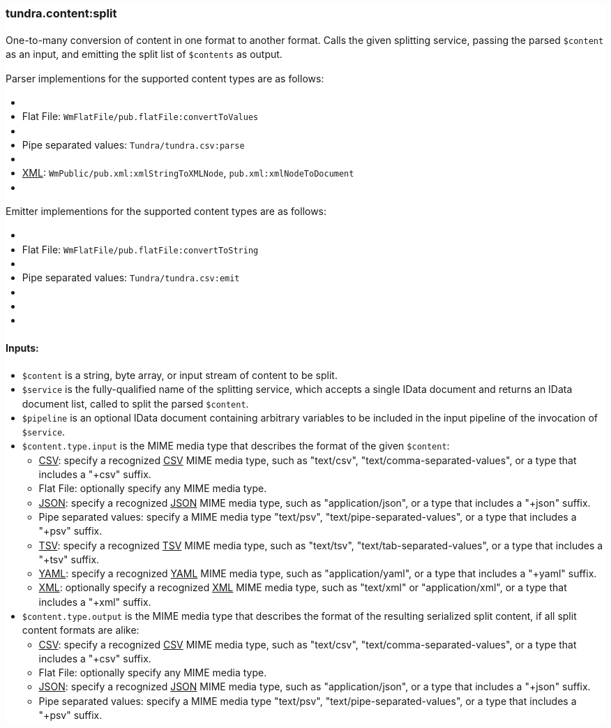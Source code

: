 ### tundra.content:split

One-to-many conversion of content in one format to another format. Calls
the given splitting service, passing the parsed `$content` as an input,
and emitting the split list of `$contents` as output.

Parser implementions for the supported content types are as follows:
* [CSV]: `Tundra/tundra.csv:parse`
* Flat File: `WmFlatFile/pub.flatFile:convertToValues`
* [JSON]: `Tundra/tundra.json:parse`
* Pipe separated values: `Tundra/tundra.csv:parse`
* [TSV]: `Tundra/tundra.csv:parse`
* [XML]: `WmPublic/pub.xml:xmlStringToXMLNode`, `pub.xml:xmlNodeToDocument`
* [YAML]: `Tundra/tundra.yaml:parse`

Emitter implementions for the supported content types are as follows:
* [CSV]: `Tundra/tundra.csv:emit`
* Flat File: `WmFlatFile/pub.flatFile:convertToString`
* [JSON]: `Tundra/tundra.json:emit`
* Pipe separated values: `Tundra/tundra.csv:emit`
* [TSV]: `Tundra/tundra.csv:emit`
* [XML]: `WmPublic/pub.xml:documentToXMLString`
* [YAML]: `Tundra/tundra.yaml:emit`

#### Inputs:

* `$content` is a string, byte array, or input stream of content to be
  split.
* `$service` is the fully-qualified name of the splitting service, which
  accepts a single IData document and returns an IData document list,
  called to split the parsed `$content`.
* `$pipeline` is an optional IData document containing arbitrary
  variables to be included in the input pipeline of the invocation of
  `$service`.
* `$content.type.input` is the MIME media type that describes the format
  of the given `$content`:
  * [CSV]: specify a recognized [CSV] MIME media type, such as
    "text/csv", "text/comma-separated-values", or a type that includes a
    "+csv" suffix.
  * Flat File: optionally specify any MIME media type.
  * [JSON]: specify a recognized [JSON] MIME media type, such as
    "application/json", or a type that includes a "+json" suffix.
  * Pipe separated values: specify a MIME media type "text/psv",
    "text/pipe-separated-values", or a type that includes a "+psv"
    suffix.
  * [TSV]: specify a recognized [TSV] MIME media type, such as
    "text/tsv", "text/tab-separated-values", or a type that includes a
    "+tsv" suffix.
  * [YAML]: specify a recognized [YAML] MIME media type, such as
    "application/yaml", or a type that includes a "+yaml" suffix.
  * [XML]: optionally specify a recognized [XML] MIME media type, such as
    "text/xml" or "application/xml", or a type that includes a "+xml"
    suffix.
* `$content.type.output` is the MIME media type that describes the
  format of the resulting serialized split content, if all split content
  formats are alike:
  * [CSV]: specify a recognized [CSV] MIME media type, such as
    "text/csv", "text/comma-separated-values", or a type that includes a
    "+csv" suffix.
  * Flat File: optionally specify any MIME media type.
  * [JSON]: specify a recognized [JSON] MIME media type, such as
    "application/json", or a type that includes a "+json" suffix.
  * Pipe separated values: specify a MIME media type "text/psv",
    "text/pipe-separated-values", or a type that includes a "+psv"
    suffix.